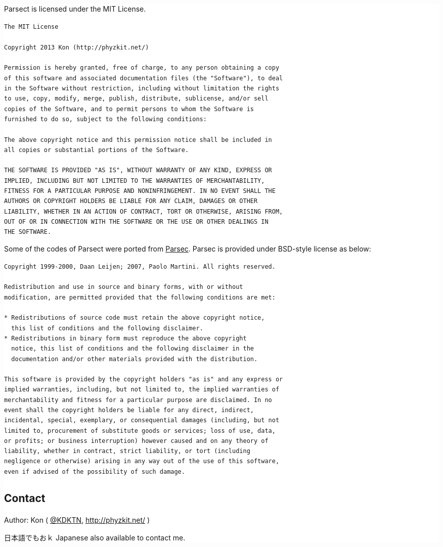 Parsect is licensed under the MIT License.

    The MIT License
    
    Copyright 2013 Kon (http://phyzkit.net/)
    
    Permission is hereby granted, free of charge, to any person obtaining a copy
    of this software and associated documentation files (the "Software"), to deal
    in the Software without restriction, including without limitation the rights
    to use, copy, modify, merge, publish, distribute, sublicense, and/or sell
    copies of the Software, and to permit persons to whom the Software is
    furnished to do so, subject to the following conditions:
    
    The above copyright notice and this permission notice shall be included in
    all copies or substantial portions of the Software.
    
    THE SOFTWARE IS PROVIDED "AS IS", WITHOUT WARRANTY OF ANY KIND, EXPRESS OR
    IMPLIED, INCLUDING BUT NOT LIMITED TO THE WARRANTIES OF MERCHANTABILITY,
    FITNESS FOR A PARTICULAR PURPOSE AND NONINFRINGEMENT. IN NO EVENT SHALL THE
    AUTHORS OR COPYRIGHT HOLDERS BE LIABLE FOR ANY CLAIM, DAMAGES OR OTHER
    LIABILITY, WHETHER IN AN ACTION OF CONTRACT, TORT OR OTHERWISE, ARISING FROM,
    OUT OF OR IN CONNECTION WITH THE SOFTWARE OR THE USE OR OTHER DEALINGS IN
    THE SOFTWARE.



Some of the codes of Parsect were ported from [Parsec](http://hackage.haskell.org/package/parsec-3.1.3). 
Parsec is provided under BSD-style license as below:

    Copyright 1999-2000, Daan Leijen; 2007, Paolo Martini. All rights reserved.

    Redistribution and use in source and binary forms, with or without
    modification, are permitted provided that the following conditions are met:

    * Redistributions of source code must retain the above copyright notice,
      this list of conditions and the following disclaimer.
    * Redistributions in binary form must reproduce the above copyright
      notice, this list of conditions and the following disclaimer in the
      documentation and/or other materials provided with the distribution.

    This software is provided by the copyright holders "as is" and any express or
    implied warranties, including, but not limited to, the implied warranties of
    merchantability and fitness for a particular purpose are disclaimed. In no
    event shall the copyright holders be liable for any direct, indirect,
    incidental, special, exemplary, or consequential damages (including, but not
    limited to, procurement of substitute goods or services; loss of use, data,
    or profits; or business interruption) however caused and on any theory of
    liability, whether in contract, strict liability, or tort (including
    negligence or otherwise) arising in any way out of the use of this software,
    even if advised of the possibility of such damage.    

## Contact



Author: Kon ( [@KDKTN](http://twitter.com/KDKTN/), http://phyzkit.net/ )
    
日本語でもおｋ Japanese also available to contact me.
